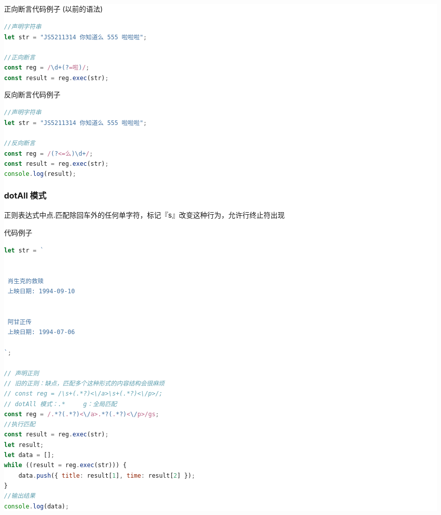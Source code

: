 正向断言代码例子 (以前的语法)

```js
//声明字符串
let str = "JS5211314 你知道么 555 啦啦啦";

//正向断言
const reg = /\d+(?=啦)/;
const result = reg.exec(str);
```

反向断言代码例子

```js
//声明字符串
let str = "JS5211314 你知道么 555 啦啦啦";

//反向断言
const reg = /(?<=么)\d+/;
const result = reg.exec(str);
console.log(result);
```

### dotAll 模式

正则表达式中点.匹配除回车外的任何单字符，标记『s』改变这种行为，允许行终止符出现

代码例子

```js
let str = `

 
 肖生克的救赎
 上映日期: 1994-09-10
 
 
 阿甘正传
 上映日期: 1994-07-06
 
`;

// 声明正则
// 旧的正则：缺点，匹配多个这种形式的内容结构会很麻烦
// const reg = /\s+(.*?)<\/a>\s+(.*?)<\/p>/;
// dotAll 模式：.*     g：全局匹配
const reg = /.*?(.*?)<\/a>.*?(.*?)<\/p>/gs;
//执行匹配
const result = reg.exec(str);
let result;
let data = [];
while ((result = reg.exec(str))) {
	data.push({ title: result[1], time: result[2] });
}
//输出结果
console.log(data);
```
